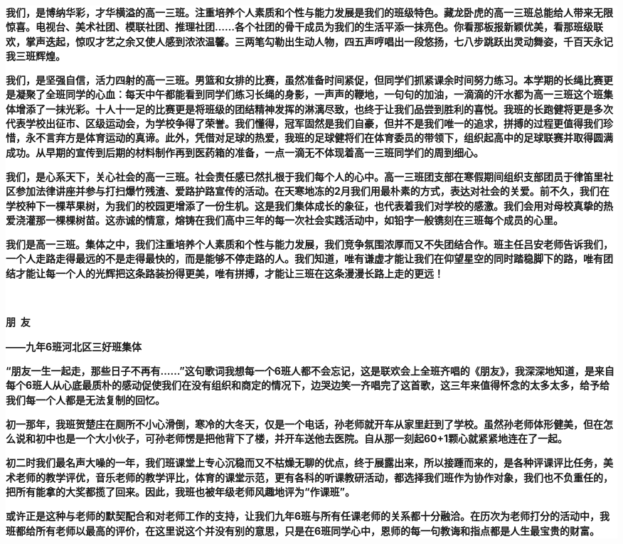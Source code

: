 **我们，是博纳华彩，才华横溢的高一三班。注重培养个人素质和个性与能力发展是我们的班级特色。藏龙卧虎的高一三班总能给人带来无限惊喜。电视台、美术社团、模联社团、推理社团……各个社团的骨干成员为我们的生活平添一抹亮色。你看那板报新颖优美，看那班级联欢，掌声迭起，惊叹才艺之余又使人感到浓浓温馨。三两笔勾勒出生动人物，四五声哼唱出一段悠扬，七八步跳跃出灵动舞姿，千百天永记我三班辉煌。**




**我们，是坚强自信，活力四射的高一三班。男篮和女排的比赛，虽然准备时间紧促，但同学们抓紧课余时间努力练习。本学期的长绳比赛更是凝聚了全班同学的心血：每天中午都能看到同学们练习长绳的身影，一声声的鞭地，一句句的加油，一滴滴的汗水都为高一三班这个班集体增添了一抹光彩。十人十一足的比赛更是将班级的团结精神发挥的淋漓尽致，也终于让我们品尝到胜利的喜悦。我班的长跑健将更是多次代表学校出征市、区级运动会，为学校争得了荣誉。我们懂得，冠军固然是我们自豪，但并不是我们唯一的追求，拼搏的过程更值得我们珍惜，永不言弃方是体育运动的真谛。此外，凭借对足球的热爱，我班的足球健将们在体育委员的带领下，组织起高中的足球联赛并取得圆满成功。从早期的宣传到后期的材料制作再到医药箱的准备，一点一滴无不体现着高一三班同学们的周到细心。**




**我们，是心系天下，关心社会的高一三班。社会责任感已然扎根于我们每个人的心中。高一三班团支部在寒假期间组织支部团员于律笛里社区参加法律讲座并参与打扫爆竹残渣、爱路护路宣传的活动。在天寒地冻的2月我们用最朴素的方式，表达对社会的关爱。前不久，我们在学校种下一棵苹果树，为我们的校园更增添了一份生机。这是我们集体成长的象征，也代表着我们对学校的感激。我们会用对母校真挚的热爱浇灌那一棵棵树苗。这赤诚的情意，熔铸在我们高中三年的每一次社会实践活动中，如铅字一般镌刻在三班每个成员的心里。**




**我们是高一三班。集体之中，我们注重培养个人素质和个性与能力发展，我们竞争氛围浓厚而又不失团结合作。班主任吕安老师告诉我们，一个人走路走得最远的不是走得最快的，而是能够不停走路的人。我们知道，唯有谦虚才能让我们在仰望星空的同时踏稳脚下的路，唯有团结才能让每一个人的光辉把这条路装扮得更美，唯有拼搏，才能让三班在这条漫漫长路上走的更远！**




  





  




  





**朋  友**




**——九年6班河北区三好班集体**




**“朋友一生一起走，那些日子不再有……”这句歌词我想每一个6班人都不会忘记，这是联欢会上全班齐唱的《朋友》，我深深地知道，是来自每个6班人从心底最质朴的感动促使我们在没有组织和商定的情况下，边哭边笑一齐唱完了这首歌，这三年来值得怀念的太多太多，给予给我们每一个人都是无法复制的回忆。**




**初一那年，我班贺楚庄在厕所不小心滑倒，寒冷的大冬天，仅是一个电话，孙老师就开车从家里赶到了学校。虽然孙老师体形健美，但在怎么说和初中也是一个大小伙子，可孙老师愣是把他背下了楼，并开车送他去医院。自从那一刻起60+1颗心就紧紧地连在了一起。**




**初二时我们最名声大噪的一年，我们班课堂上专心沉稳而又不枯燥无聊的优点，终于展露出来，所以接踵而来的，是各种评课评比任务，美术老师的教学评优，音乐老师的教学评比，体育的课堂示范，更有各科的听课教研活动，都选择我们班作为协作对象，我们也不负重任的，把所有能拿的大奖都揽了回来。因此，我班也被年级老师风趣地评为“作课班”。**




**或许正是这种与老师的默契配合和对老师工作的支持，让我们九年6班与所有任课老师的关系都十分融洽。在历次为老师打分的活动中，我班都给所有老师以最高的评价，在这里说这个并没有别的意思，只是在6班同学心中，恩师的每一句教诲和指点都是人生最宝贵的财富。**
